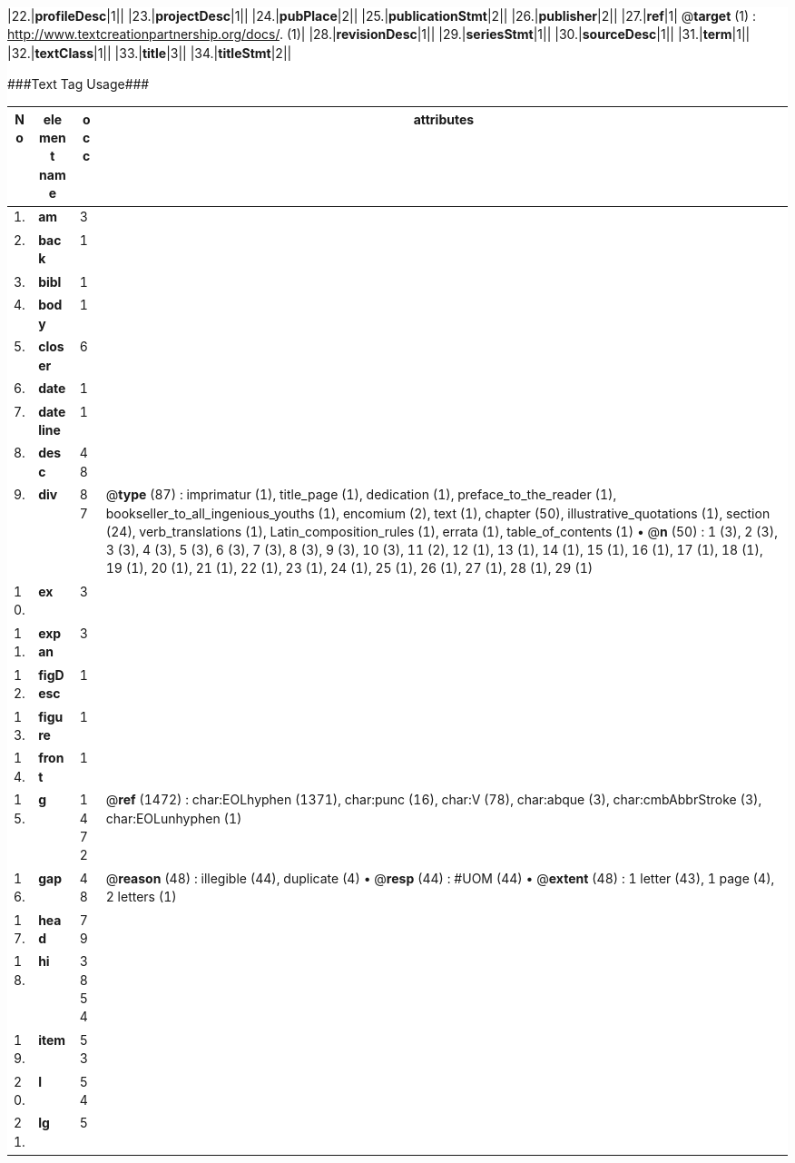 |22.|__profileDesc__|1||
|23.|__projectDesc__|1||
|24.|__pubPlace__|2||
|25.|__publicationStmt__|2||
|26.|__publisher__|2||
|27.|__ref__|1| @__target__ (1) : http://www.textcreationpartnership.org/docs/. (1)|
|28.|__revisionDesc__|1||
|29.|__seriesStmt__|1||
|30.|__sourceDesc__|1||
|31.|__term__|1||
|32.|__textClass__|1||
|33.|__title__|3||
|34.|__titleStmt__|2||


###Text Tag Usage###

|No|element name|occ|attributes|
|---|---|---|---|
|1.|__am__|3||
|2.|__back__|1||
|3.|__bibl__|1||
|4.|__body__|1||
|5.|__closer__|6||
|6.|__date__|1||
|7.|__dateline__|1||
|8.|__desc__|48||
|9.|__div__|87| @__type__ (87) : imprimatur (1), title_page (1), dedication (1), preface_to_the_reader (1), bookseller_to_all_ingenious_youths (1), encomium (2), text (1), chapter (50), illustrative_quotations (1), section (24), verb_translations (1), Latin_composition_rules (1), errata (1), table_of_contents (1)  •  @__n__ (50) : 1 (3), 2 (3), 3 (3), 4 (3), 5 (3), 6 (3), 7 (3), 8 (3), 9 (3), 10 (3), 11 (2), 12 (1), 13 (1), 14 (1), 15 (1), 16 (1), 17 (1), 18 (1), 19 (1), 20 (1), 21 (1), 22 (1), 23 (1), 24 (1), 25 (1), 26 (1), 27 (1), 28 (1), 29 (1)|
|10.|__ex__|3||
|11.|__expan__|3||
|12.|__figDesc__|1||
|13.|__figure__|1||
|14.|__front__|1||
|15.|__g__|1472| @__ref__ (1472) : char:EOLhyphen (1371), char:punc (16), char:V (78), char:abque (3), char:cmbAbbrStroke (3), char:EOLunhyphen (1)|
|16.|__gap__|48| @__reason__ (48) : illegible (44), duplicate (4)  •  @__resp__ (44) : #UOM (44)  •  @__extent__ (48) : 1 letter (43), 1 page (4), 2 letters (1)|
|17.|__head__|79||
|18.|__hi__|3854||
|19.|__item__|53||
|20.|__l__|54||
|21.|__lg__|5||